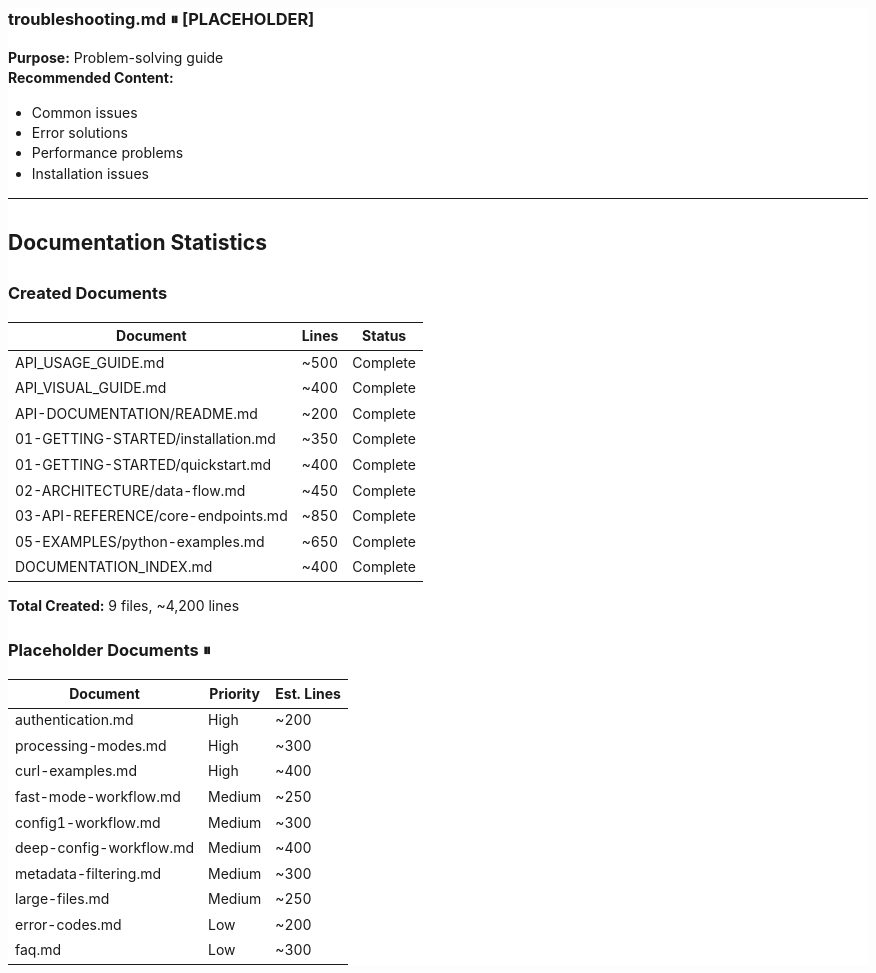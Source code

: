 
### troubleshooting.md ⏸ **[PLACEHOLDER]**
**Purpose:** Problem-solving guide  
**Recommended Content:**
- Common issues
- Error solutions
- Performance problems
- Installation issues

---

##  Documentation Statistics

### Created Documents 
| Document | Lines | Status |
|----------|-------|--------|
| API_USAGE_GUIDE.md | ~500 |  Complete |
| API_VISUAL_GUIDE.md | ~400 |  Complete |
| API-DOCUMENTATION/README.md | ~200 |  Complete |
| 01-GETTING-STARTED/installation.md | ~350 |  Complete |
| 01-GETTING-STARTED/quickstart.md | ~400 |  Complete |
| 02-ARCHITECTURE/data-flow.md | ~450 |  Complete |
| 03-API-REFERENCE/core-endpoints.md | ~850 |  Complete |
| 05-EXAMPLES/python-examples.md | ~650 |  Complete |
| DOCUMENTATION_INDEX.md | ~400 |  Complete |

**Total Created:** 9 files, ~4,200 lines

### Placeholder Documents ⏸
| Document | Priority | Est. Lines |
|----------|----------|------------|
| authentication.md | High | ~200 |
| processing-modes.md | High | ~300 |
| curl-examples.md | High | ~400 |
| fast-mode-workflow.md | Medium | ~250 |
| config1-workflow.md | Medium | ~300 |
| deep-config-workflow.md | Medium | ~400 |
| metadata-filtering.md | Medium | ~300 |
| large-files.md | Medium | ~250 |
| error-codes.md | Low | ~200 |
| faq.md | Low | ~300 |
